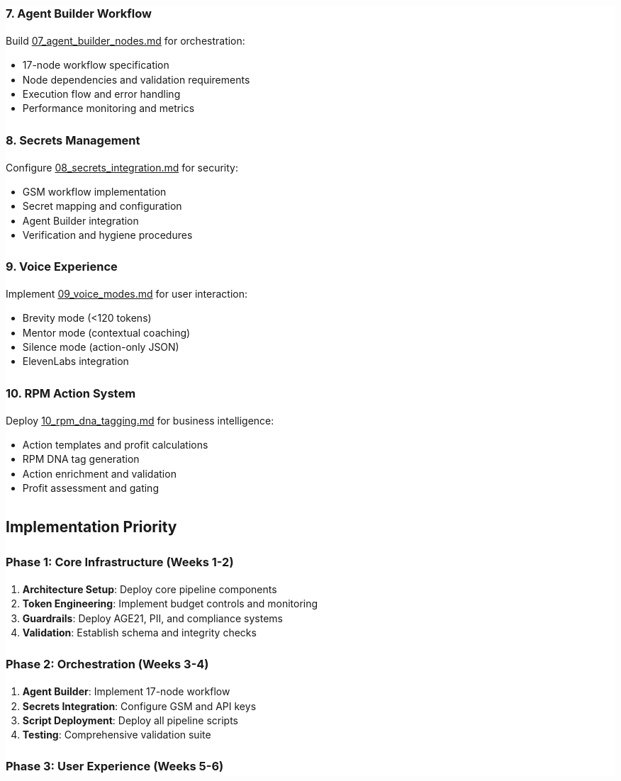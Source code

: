### 7. Agent Builder Workflow

Build [07_agent_builder_nodes.md](./07_agent_builder_nodes.md) for orchestration:

- 17-node workflow specification
- Node dependencies and validation requirements
- Execution flow and error handling
- Performance monitoring and metrics

### 8. Secrets Management

Configure [08_secrets_integration.md](./08_secrets_integration.md) for security:

- GSM workflow implementation
- Secret mapping and configuration
- Agent Builder integration
- Verification and hygiene procedures

### 9. Voice Experience

Implement [09_voice_modes.md](./09_voice_modes.md) for user interaction:

- Brevity mode (<120 tokens)
- Mentor mode (contextual coaching)
- Silence mode (action-only JSON)
- ElevenLabs integration

### 10. RPM Action System

Deploy [10_rpm_dna_tagging.md](./10_rpm_dna_tagging.md) for business intelligence:

- Action templates and profit calculations
- RPM DNA tag generation
- Action enrichment and validation
- Profit assessment and gating

## Implementation Priority

### Phase 1: Core Infrastructure (Weeks 1-2)

1. **Architecture Setup**: Deploy core pipeline components
2. **Token Engineering**: Implement budget controls and monitoring
3. **Guardrails**: Deploy AGE21, PII, and compliance systems
4. **Validation**: Establish schema and integrity checks

### Phase 2: Orchestration (Weeks 3-4)

1. **Agent Builder**: Implement 17-node workflow
2. **Secrets Integration**: Configure GSM and API keys
3. **Script Deployment**: Deploy all pipeline scripts
4. **Testing**: Comprehensive validation suite

### Phase 3: User Experience (Weeks 5-6)
